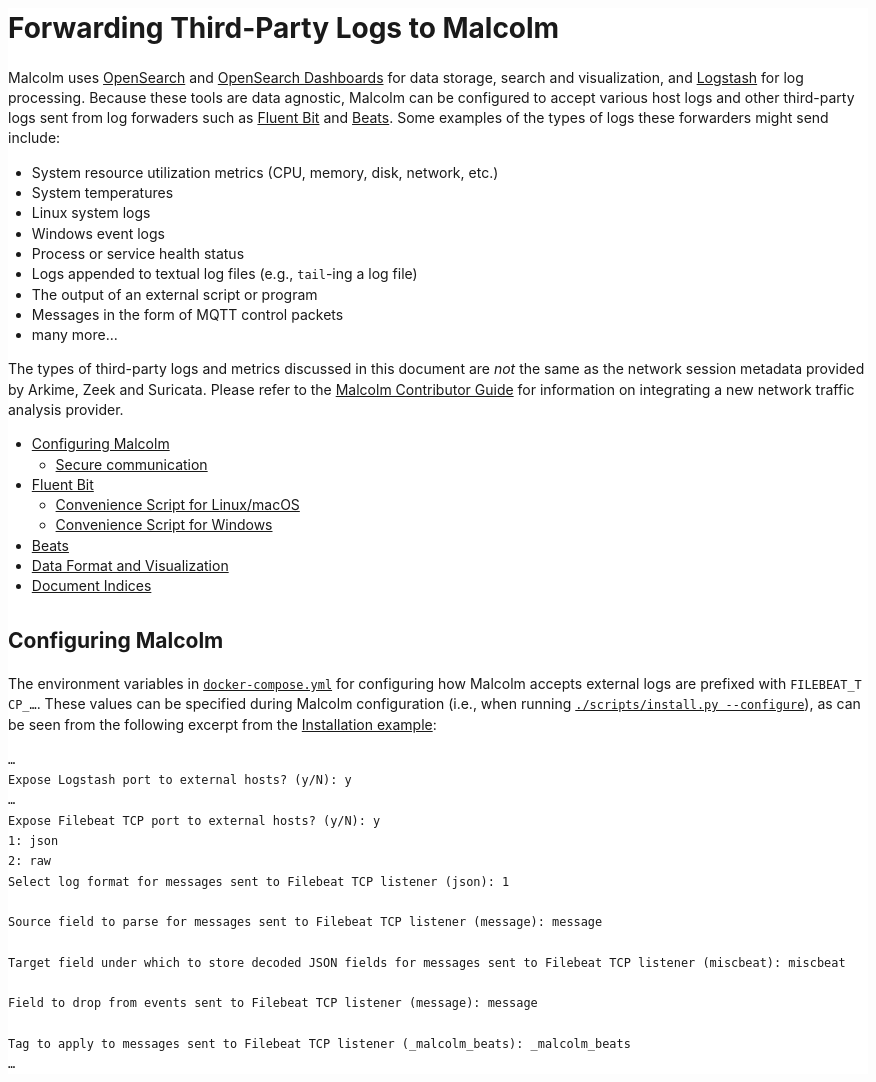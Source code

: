 # Forwarding Third-Party Logs to Malcolm

Malcolm uses [OpenSearch](https://opensearch.org/) and [OpenSearch Dashboards](https://opensearch.org/docs/latest/dashboards/index/) for data storage, search and visualization, and [Logstash](https://www.elastic.co/logstash/) for log processing. Because these tools are data agnostic, Malcolm can be configured to accept various host logs and other third-party logs sent from log forwaders such as [Fluent Bit](https://fluentbit.io/) and [Beats](https://www.elastic.co/beats/). Some examples of the types of logs these forwarders might send include:

* System resource utilization metrics (CPU, memory, disk, network, etc.)
* System temperatures
* Linux system logs
* Windows event logs
* Process or service health status
* Logs appended to textual log files (e.g., `tail`-ing a log file)
* The output of an external script or program
* Messages in the form of MQTT control packets
* many more...

The types of third-party logs and metrics discussed in this document are *not* the same as the network session metadata provided by Arkime, Zeek and Suricata. Please refer to the [Malcolm Contributor Guide](contributing-guide.md) for information on integrating a new network traffic analysis provider.

<a name="ThirdPartyLogsTableOfContents"></a>
* [Configuring Malcolm](#Malcolm)
    - [Secure communication](#MalcolmTLS)
* [Fluent Bit](#FluentBit)
    - [Convenience Script for Linux/macOS](#FluentBitBash)
    - [Convenience Script for Windows](#FluentBitPowerShell)
* [Beats](#Beats)
* [Data Format and Visualization](#Data)
* [Document Indices](#Indices)

## <a name="Malcolm"></a>Configuring Malcolm

The environment variables in [`docker-compose.yml`](malcolm-config.md#DockerComposeYml) for configuring how Malcolm accepts external logs are prefixed with `FILEBEAT_TCP_…`. These values can be specified during Malcolm configuration (i.e., when running [`./scripts/install.py --configure`](malcolm-config.md#ConfigAndTuning)), as can be seen from the following excerpt from the [Installation example](ubuntu-install-example.md#InstallationExample):

```
…
Expose Logstash port to external hosts? (y/N): y
…
Expose Filebeat TCP port to external hosts? (y/N): y
1: json
2: raw
Select log format for messages sent to Filebeat TCP listener (json): 1

Source field to parse for messages sent to Filebeat TCP listener (message): message

Target field under which to store decoded JSON fields for messages sent to Filebeat TCP listener (miscbeat): miscbeat

Field to drop from events sent to Filebeat TCP listener (message): message

Tag to apply to messages sent to Filebeat TCP listener (_malcolm_beats): _malcolm_beats
…
```
